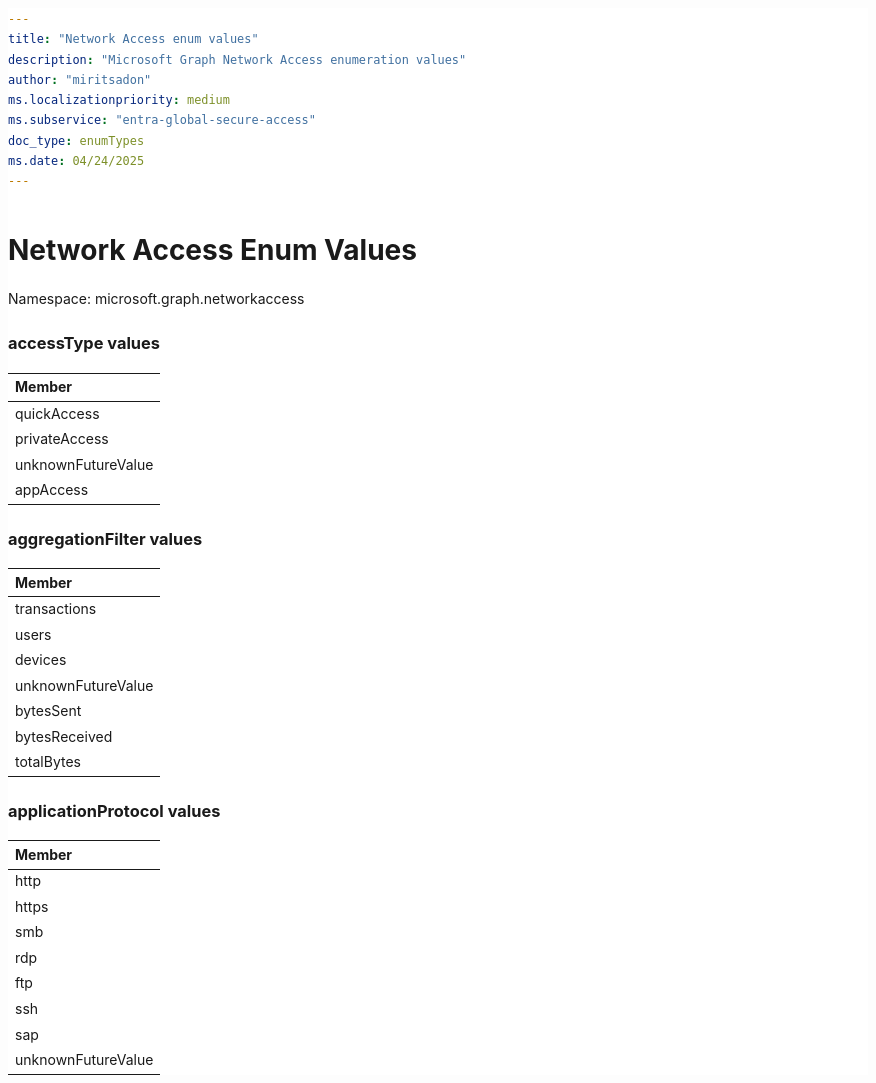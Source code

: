 ```yaml
---
title: "Network Access enum values"
description: "Microsoft Graph Network Access enumeration values"
author: "miritsadon"
ms.localizationpriority: medium
ms.subservice: "entra-global-secure-access"
doc_type: enumTypes
ms.date: 04/24/2025
---
```


# Network Access Enum Values

Namespace: microsoft.graph.networkaccess

### accessType values

|Member|
|:---|
|quickAccess|
|privateAccess|
|unknownFutureValue|
|appAccess|

### aggregationFilter values 

|Member|
|:---|
|transactions|
|users|
|devices|
|unknownFutureValue|
|bytesSent|
|bytesReceived|
|totalBytes|

### applicationProtocol values 

|Member|
|:---|
|http|
|https|
|smb|
|rdp|
|ftp|
|ssh|
|sap|
|unknownFutureValue|
